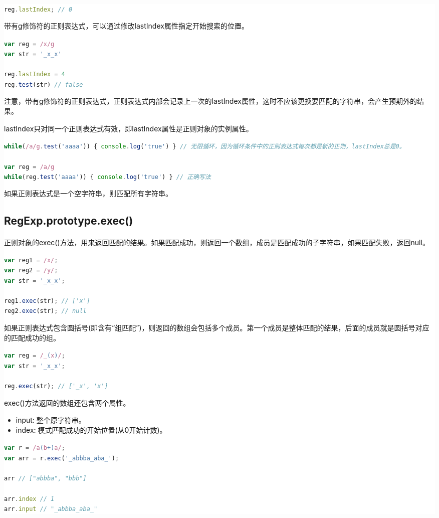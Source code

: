 ```js
reg.lastIndex; // 0
```

带有g修饰符的正则表达式，可以通过修改lastIndex属性指定开始搜索的位置。
```js
var reg = /x/g
var str = '_x_x'

reg.lastIndex = 4
reg.test(str) // false
```

注意，带有g修饰符的正则表达式，正则表达式内部会记录上一次的lastIndex属性，这时不应该更换要匹配的字符串，会产生预期外的结果。

lastIndex只对同一个正则表达式有效，即lastIndex属性是正则对象的实例属性。
```js
while(/a/g.test('aaaa')) { console.log('true') } // 无限循环，因为循环条件中的正则表达式每次都是新的正则，lastIndex总是0。

var reg = /a/g
while(reg.test('aaaa')) { console.log('true') } // 正确写法
```

如果正则表达式是一个空字符串，则匹配所有字符串。

## RegExp.prototype.exec()
正则对象的exec()方法，用来返回匹配的结果。如果匹配成功，则返回一个数组，成员是匹配成功的子字符串，如果匹配失败，返回null。
```js
var reg1 = /x/;
var reg2 = /y/;
var str = '_x_x';

reg1.exec(str); // ['x']
reg2.exec(str); // null
```

如果正则表达式包含圆括号(即含有“组匹配”)，则返回的数组会包括多个成员。第一个成员是整体匹配的结果，后面的成员就是圆括号对应的匹配成功的组。
```js
var reg = /_(x)/;
var str = '_x_x';

reg.exec(str); // ['_x', 'x']
```

exec()方法返回的数组还包含两个属性。
* input: 整个原字符串。
* index: 模式匹配成功的开始位置(从0开始计数)。
```js
var r = /a(b+)a/;
var arr = r.exec('_abbba_aba_');

arr // ["abbba", "bbb"]

arr.index // 1
arr.input // "_abbba_aba_"
```
